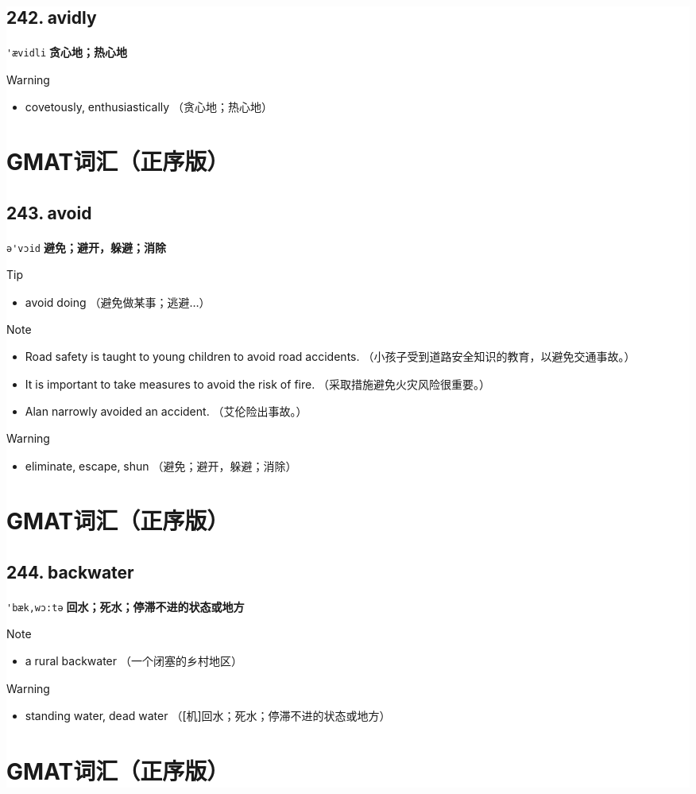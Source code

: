 ## 242. avidly

`'ævidli`  **贪心地；热心地**

> [!WARNING]
>
> - covetously, enthusiastically （贪心地；热心地）
>

# GMAT词汇（正序版）

## 243. avoid

`ə'vɔid`  **避免；避开，躲避；消除**

> [!TIP]
>
> - avoid doing （避免做某事；逃避…）
>

> [!NOTE]
>
> - Road safety is taught to young children to avoid road accidents. （小孩子受到道路安全知识的教育，以避免交通事故。）
>
> - It is important to take measures to avoid the risk of fire. （采取措施避免火灾风险很重要。）
>
> - Alan narrowly avoided an accident. （艾伦险出事故。）
>

> [!WARNING]
>
> - eliminate, escape, shun （避免；避开，躲避；消除）
>

# GMAT词汇（正序版）

## 244. backwater

`'bæk,wɔ:tə`  **回水；死水；停滞不进的状态或地方**

> [!NOTE]
>
> - a rural backwater （一个闭塞的乡村地区）
>

> [!WARNING]
>
> - standing water, dead water （[机]回水；死水；停滞不进的状态或地方）
>

# GMAT词汇（正序版）
